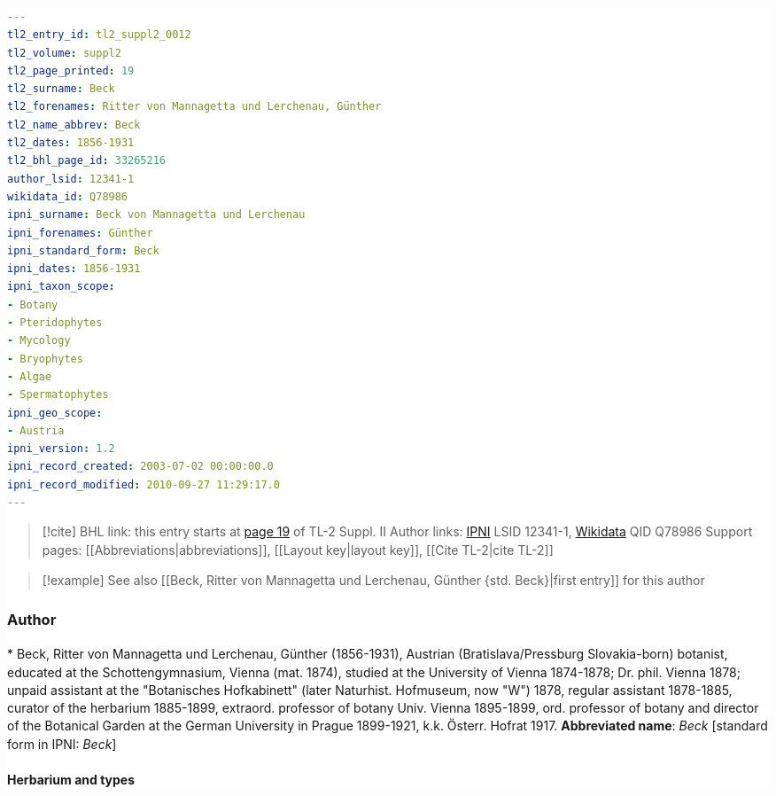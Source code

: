 ```yaml
---
tl2_entry_id: tl2_suppl2_0012
tl2_volume: suppl2
tl2_page_printed: 19
tl2_surname: Beck
tl2_forenames: Ritter von Mannagetta und Lerchenau, Günther
tl2_name_abbrev: Beck
tl2_dates: 1856-1931
tl2_bhl_page_id: 33265216
author_lsid: 12341-1
wikidata_id: Q78986
ipni_surname: Beck von Mannagetta und Lerchenau
ipni_forenames: Günther
ipni_standard_form: Beck
ipni_dates: 1856-1931
ipni_taxon_scope: 
- Botany
- Pteridophytes
- Mycology
- Bryophytes
- Algae
- Spermatophytes
ipni_geo_scope: 
- Austria
ipni_version: 1.2
ipni_record_created: 2003-07-02 00:00:00.0
ipni_record_modified: 2010-09-27 11:29:17.0
---
```


> [!cite] BHL link: this entry starts at [page 19](https://www.biodiversitylibrary.org/page/33265216) of TL-2 Suppl. II
> Author links: [IPNI](https://www.ipni.org/a/12341-1) LSID 12341-1, [Wikidata](https://www.wikidata.org/wiki/Q78986) QID Q78986
> Support pages: [[Abbreviations|abbreviations]], [[Layout key|layout key]], [[Cite TL-2|cite TL-2]]

> [!example] See also [[Beck, Ritter von Mannagetta und Lerchenau, Günther {std. Beck}|first entry]] for this author

### Author

\* Beck, Ritter von Mannagetta und Lerchenau, Günther (1856-1931), Austrian (Bratislava/Pressburg Slovakia-born) botanist, educated at the Schottengymnasium, Vienna (mat. 1874), studied at the University of Vienna 1874-1878; Dr. phil. Vienna 1878; unpaid assistant at the "Botanisches Hofkabinett" (later Naturhist. Hofmuseum, now "W") 1878, regular assistant 1878-1885, curator of the herbarium 1885-1899, extraord. professor of botany Univ. Vienna 1895-1899, ord. professor of botany and director of the Botanical Garden at the German University in Prague 1899-1921, k.k. Österr. Hofrat 1917. 
**Abbreviated name**: *Beck* \[standard form in IPNI: *Beck*\]

#### Herbarium and types

